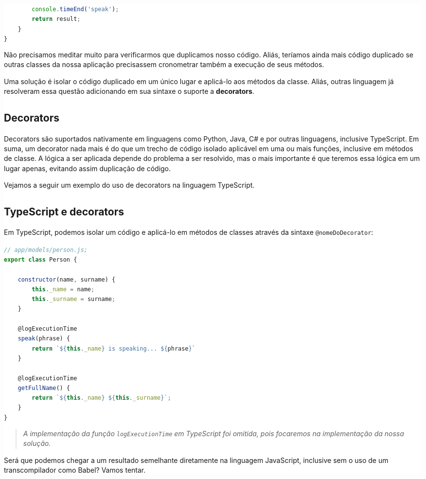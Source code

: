 ```javascript
        console.timeEnd('speak');
        return result;
    }
}
```

Não precisamos meditar muito para verificarmos que duplicamos nosso código. Aliás, teríamos ainda mais código duplicado se outras classes da nossa aplicação precisassem cronometrar também a execução de seus métodos. 

Uma solução é isolar o código duplicado em um único lugar e aplicá-lo aos métodos da classe. Aliás, outras linguagem já resolveram essa questão adicionando em sua sintaxe o suporte a **decorators**. 

## Decorators

Decorators são suportados nativamente em linguagens como Python, Java, C# e por outras linguagens, inclusive TypeScript. Em suma, um decorator nada mais é do que um trecho de código isolado aplicável em uma ou mais funções, inclusive em métodos de classe. A lógica a ser aplicada depende do problema a ser resolvido, mas o mais importante é que teremos essa lógica em um lugar apenas, evitando assim duplicação de código.

Vejamos a seguir um exemplo do uso de decorators na linguagem TypeScript.

## TypeScript e decorators

Em TypeScript, podemos isolar um código e aplicá-lo em métodos de classes através da sintaxe `@nomeDoDecorator`:

```javascript
// app/models/person.js;
export class Person {

    constructor(name, surname) {
        this._name = name;
        this._surname = surname;
    }

    @logExecutionTime
    speak(phrase) {
        return `${this._name} is speaking... ${phrase}`
    }

    @logExecutionTime
    getFullName() {
        return `${this._name} ${this._surname}`;
    }
}
```

>*A implementação da função `logExecutionTime` em TypeScript foi omitida, pois focaremos na implementação da nossa solução.*

Será que podemos chegar a um resultado semelhante diretamente na linguagem JavaScript, inclusive sem o uso de um transcompilador como Babel? Vamos tentar.
